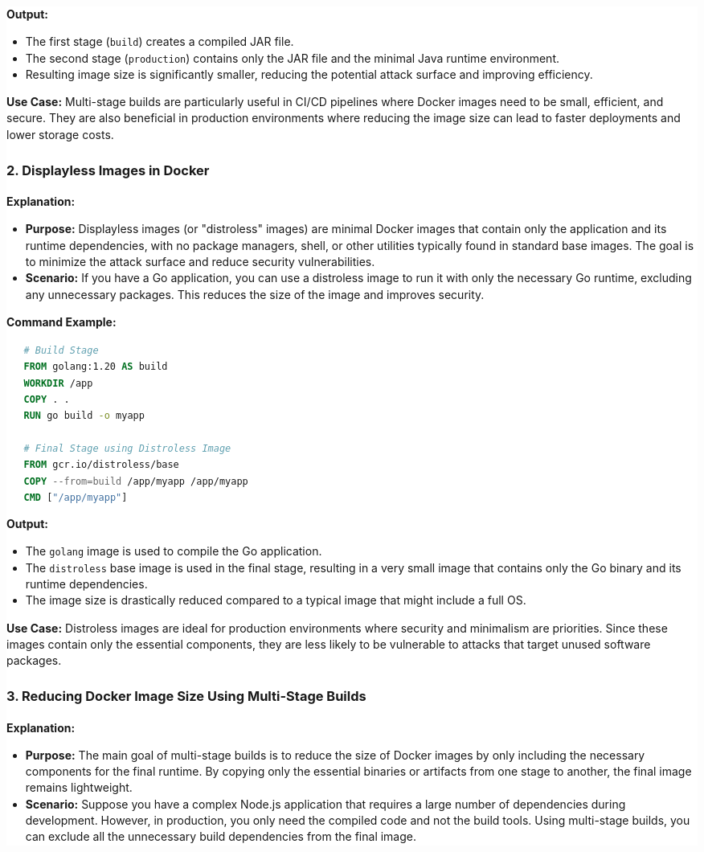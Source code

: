    **Output:**
   - The first stage (`build`) creates a compiled JAR file.
   - The second stage (`production`) contains only the JAR file and the minimal Java runtime environment.
   - Resulting image size is significantly smaller, reducing the potential attack surface and improving efficiency.

   **Use Case:** Multi-stage builds are particularly useful in CI/CD pipelines where Docker images need to be small, efficient, and secure. They are also beneficial in production environments where reducing the image size can lead to faster deployments and lower storage costs.

### 2. **Displayless Images in Docker**
   **Explanation:**
   - **Purpose:** Displayless images (or "distroless" images) are minimal Docker images that contain only the application and its runtime dependencies, with no package managers, shell, or other utilities typically found in standard base images. The goal is to minimize the attack surface and reduce security vulnerabilities.
   - **Scenario:** If you have a Go application, you can use a distroless image to run it with only the necessary Go runtime, excluding any unnecessary packages. This reduces the size of the image and improves security.

   **Command Example:**
```Dockerfile
   # Build Stage
   FROM golang:1.20 AS build
   WORKDIR /app
   COPY . .
   RUN go build -o myapp

   # Final Stage using Distroless Image
   FROM gcr.io/distroless/base
   COPY --from=build /app/myapp /app/myapp
   CMD ["/app/myapp"]
```

   **Output:**
   - The `golang` image is used to compile the Go application.
   - The `distroless` base image is used in the final stage, resulting in a very small image that contains only the Go binary and its runtime dependencies.
   - The image size is drastically reduced compared to a typical image that might include a full OS.

   **Use Case:** Distroless images are ideal for production environments where security and minimalism are priorities. Since these images contain only the essential components, they are less likely to be vulnerable to attacks that target unused software packages.

### 3. **Reducing Docker Image Size Using Multi-Stage Builds**
   **Explanation:**
   - **Purpose:** The main goal of multi-stage builds is to reduce the size of Docker images by only including the necessary components for the final runtime. By copying only the essential binaries or artifacts from one stage to another, the final image remains lightweight.
   - **Scenario:** Suppose you have a complex Node.js application that requires a large number of dependencies during development. However, in production, you only need the compiled code and not the build tools. Using multi-stage builds, you can exclude all the unnecessary build dependencies from the final image.
